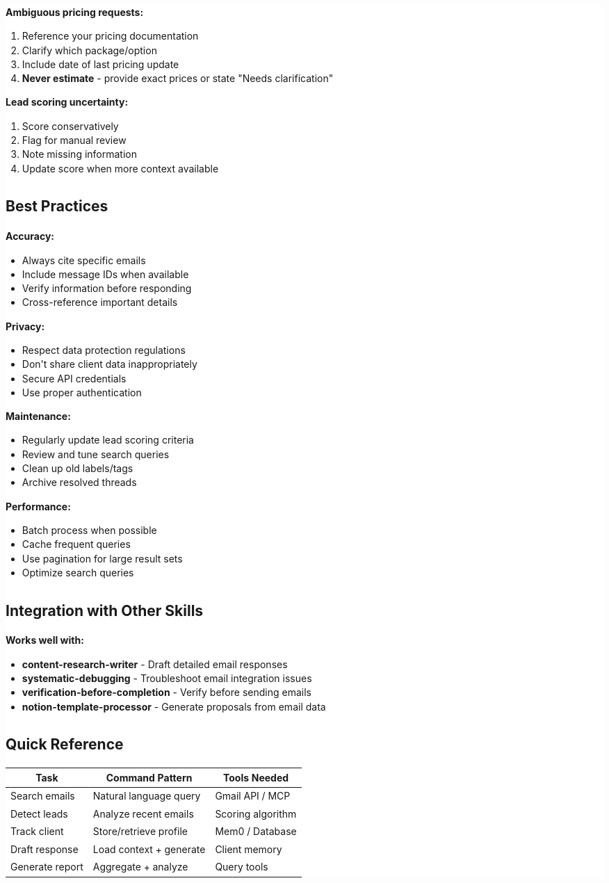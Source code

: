 **Ambiguous pricing requests:**
1. Reference your pricing documentation
2. Clarify which package/option
3. Include date of last pricing update
4. **Never estimate** - provide exact prices or state "Needs clarification"

**Lead scoring uncertainty:**
1. Score conservatively
2. Flag for manual review
3. Note missing information
4. Update score when more context available

## Best Practices

**Accuracy:**
- Always cite specific emails
- Include message IDs when available
- Verify information before responding
- Cross-reference important details

**Privacy:**
- Respect data protection regulations
- Don't share client data inappropriately
- Secure API credentials
- Use proper authentication

**Maintenance:**
- Regularly update lead scoring criteria
- Review and tune search queries
- Clean up old labels/tags
- Archive resolved threads

**Performance:**
- Batch process when possible
- Cache frequent queries
- Use pagination for large result sets
- Optimize search queries

## Integration with Other Skills

**Works well with:**
- **content-research-writer** - Draft detailed email responses
- **systematic-debugging** - Troubleshoot email integration issues
- **verification-before-completion** - Verify before sending emails
- **notion-template-processor** - Generate proposals from email data

## Quick Reference

| Task | Command Pattern | Tools Needed |
|------|----------------|--------------|
| Search emails | Natural language query | Gmail API / MCP |
| Detect leads | Analyze recent emails | Scoring algorithm |
| Track client | Store/retrieve profile | Mem0 / Database |
| Draft response | Load context + generate | Client memory |
| Generate report | Aggregate + analyze | Query tools |
